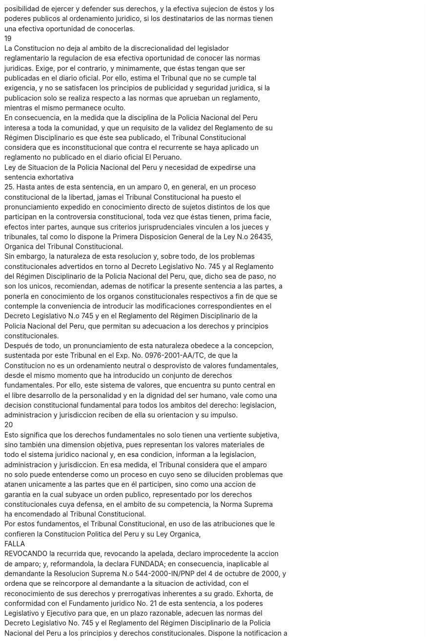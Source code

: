 posibilidad de ejercer y defender sus derechos, y la efectiva sujecion de éstos y los  
poderes publicos al ordenamiento juridico, si los destinatarios de las normas tienen  
una efectiva oportunidad de conocerlas.  
19  
La Constitucion no deja al ambito de la discrecionalidad del legislador  
reglamentario la regulacion de esa efectiva oportunidad de conocer las normas  
juridicas. Exige, por el contrario, y minimamente, que éstas tengan que ser  
publicadas en el diario oficial. Por ello, estima el Tribunal que no se cumple tal  
exigencia, y no se satisfacen los principios de publicidad y seguridad juridica, si la  
publicacion solo se realiza respecto a las normas que aprueban un reglamento,  
mientras el mismo permanece oculto.  
En consecuencia, en la medida que la disciplina de la Policia Nacional del Peru  
interesa a toda la comunidad, y que un requisito de la validez del Reglamento de su  
Régimen Disciplinario es que éste sea publicado, el Tribunal Constitucional  
considera que es inconstitucional que contra el recurrente se haya aplicado un  
reglamento no publicado en el diario oficial El Peruano.  
Ley de Situacion de la Policia Nacional del Peru y necesidad de expedirse una  
sentencia exhortativa  
25. Hasta antes de esta sentencia, en un amparo 0, en general, en un proceso  
constitucional de la libertad, jamas el Tribunal Constitucional ha puesto el  
pronunciamiento expedido en conocimiento directo de sujetos distintos de los que  
participan en la controversia constitucional, toda vez que éstas tienen, prima facie,  
efectos inter partes, aunque sus criterios jurisprudenciales vinculen a los jueces y  
tribunales, tal como lo dispone la Primera Disposicion General de la Ley N.o 26435,  
Organica del Tribunal Constitucional.  
Sin embargo, la naturaleza de esta resolucion y, sobre todo, de los problemas  
constitucionales advertidos en torno al Decreto Legislativo No. 745 y al Reglamento  
del Régimen Disciplinario de la Policia Nacional del Peru, que, dicho sea de paso, no  
son los unicos, recomiendan, ademas de notificar la presente sentencia a las partes, a  
ponerla en conocimiento de los organos constitucionales respectivos a fin de que se  
contemple la conveniencia de introducir las modificaciones correspondientes en el  
Decreto Legislativo N.o 745 y en el Reglamento del Régimen Disciplinario de la  
Policia Nacional del Peru, que permitan su adecuacion a los derechos y principios  
constitucionales.  
Después de todo, un pronunciamiento de esta naturaleza obedece a la concepcion,  
sustentada por este Tribunal en el Exp. No. 0976-2001-AA/TC, de que la  
Constitucion no es un ordenamiento neutral o desprovisto de valores fundamentales,  
desde el mismo momento que ha introducido un conjunto de derechos  
fundamentales. Por ello, este sistema de valores, que encuentra su punto central en  
el libre desarrollo de la personalidad y en la dignidad del ser humano, vale como una  
decision constitucional fundamental para todos los ambitos del derecho: legislacion,  
administracion y jurisdiccion reciben de ella su orientacion y su impulso.  
20  
Esto significa que los derechos fundamentales no solo tienen una vertiente subjetiva,  
sino también una dimension objetiva, pues representan los valores materiales de  
todo el sistema juridico nacional y, en esa condicion, informan a la legislacion,  
administracion y jurisdiccion. En esa medida, el Tribunal considera que el amparo  
no solo puede entenderse como un proceso en cuyo seno se diluciden problemas que  
atanen unicamente a las partes que en él participen, sino como una accion de  
garantia en la cual subyace un orden publico, representado por los derechos  
constitucionales cuya defensa, en el ambito de su competencia, la Norma Suprema  
ha encomendado al Tribunal Constitucional.  
Por estos fundamentos, el Tribunal Constitucional, en uso de las atribuciones que le  
confieren la Constitucion Politica del Peru y su Ley Organica,  
FALLA  
REVOCANDO la recurrida que, revocando la apelada, declaro improcedente la accion  
de amparo; y, reformandola, la declara FUNDADA; en consecuencia, inaplicable al  
demandante la Resolucion Suprema N.o 544-2000-IN/PNP del 4 de octubre de 2000, y  
ordena que se reincorpore al demandante a la situacion de actividad, con el  
reconocimiento de sus derechos y prerrogativas inherentes a su grado. Exhorta, de  
conformidad con el Fundamento juridico No. 21 de esta sentencia, a los poderes  
Legislativo y Ejecutivo para que, en un plazo razonable, adecuen las normas del  
Decreto Legislativo No. 745 y el Reglamento del Régimen Disciplinario de la Policia  
Nacional del Peru a los principios y derechos constitucionales. Dispone la notificacion a  